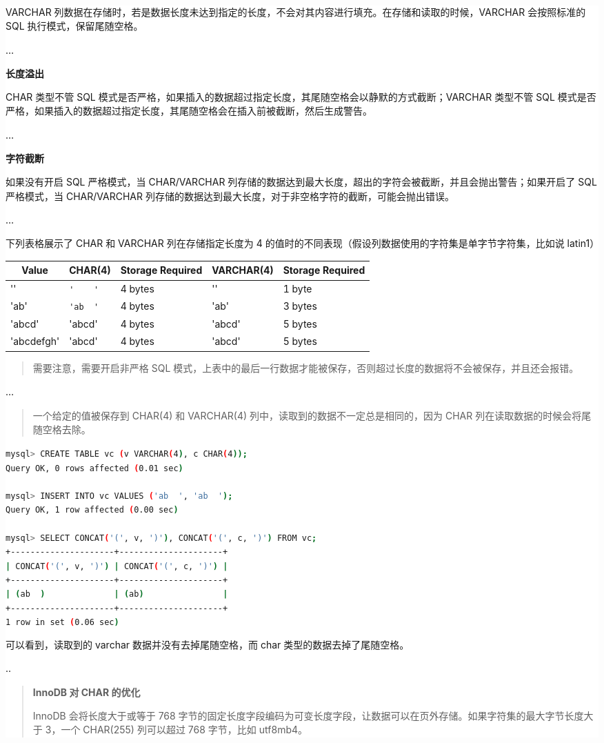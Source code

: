 VARCHAR 列数据在存储时，若是数据长度未达到指定的长度，不会对其内容进行填充。在存储和读取的时候，VARCHAR 会按照标准的 SQL 执行模式，保留尾随空格。

…

**长度溢出**

CHAR 类型不管 SQL 模式是否严格，如果插入的数据超过指定长度，其尾随空格会以静默的方式截断；VARCHAR 类型不管 SQL 模式是否严格，如果插入的数据超过指定长度，其尾随空格会在插入前被截断，然后生成警告。

…

**字符截断**

如果没有开启 SQL 严格模式，当 CHAR/VARCHAR 列存储的数据达到最大长度，超出的字符会被截断，并且会抛出警告；如果开启了 SQL 严格模式，当 CHAR/VARCHAR 列存储的数据达到最大长度，对于非空格字符的截断，可能会抛出错误。

…

下列表格展示了 CHAR 和 VARCHAR 列在存储指定长度为 4 的值时的不同表现（假设列数据使用的字符集是单字节字符集，比如说 latin1）

| Value      | CHAR(4)  | Storage Required | VARCHAR(4) | Storage Required |
| ---------- | -------- | ---------------- | ---------- | ---------------- |
| ''         | `'    '` | 4 bytes          | ''         | 1 byte           |
| 'ab'       | `'ab  '` | 4 bytes          | 'ab'       | 3 bytes          |
| 'abcd'     | 'abcd'   | 4 bytes          | 'abcd'     | 5 bytes          |
| 'abcdefgh' | 'abcd'   | 4 bytes          | 'abcd'     | 5 bytes          |

> 需要注意，需要开启非严格 SQL 模式，上表中的最后一行数据才能被保存，否则超过长度的数据将不会被保存，并且还会报错。

…

> 一个给定的值被保存到 CHAR(4) 和 VARCHAR(4) 列中，读取到的数据不一定总是相同的，因为 CHAR 列在读取数据的时候会将尾随空格去除。

```bash
mysql> CREATE TABLE vc (v VARCHAR(4), c CHAR(4));
Query OK, 0 rows affected (0.01 sec)

mysql> INSERT INTO vc VALUES ('ab  ', 'ab  ');
Query OK, 1 row affected (0.00 sec)

mysql> SELECT CONCAT('(', v, ')'), CONCAT('(', c, ')') FROM vc;
+---------------------+---------------------+
| CONCAT('(', v, ')') | CONCAT('(', c, ')') |
+---------------------+---------------------+
| (ab  )              | (ab)                |
+---------------------+---------------------+
1 row in set (0.06 sec)
```

可以看到，读取到的 varchar 数据并没有去掉尾随空格，而 char 类型的数据去掉了尾随空格。

..

> **InnoDB 对 CHAR 的优化**
>
> InnoDB 会将长度大于或等于 768 字节的固定长度字段编码为可变长度字段，让数据可以在页外存储。如果字符集的最大字节长度大于 3，一个 CHAR(255) 列可以超过 768 字节，比如 utf8mb4。
